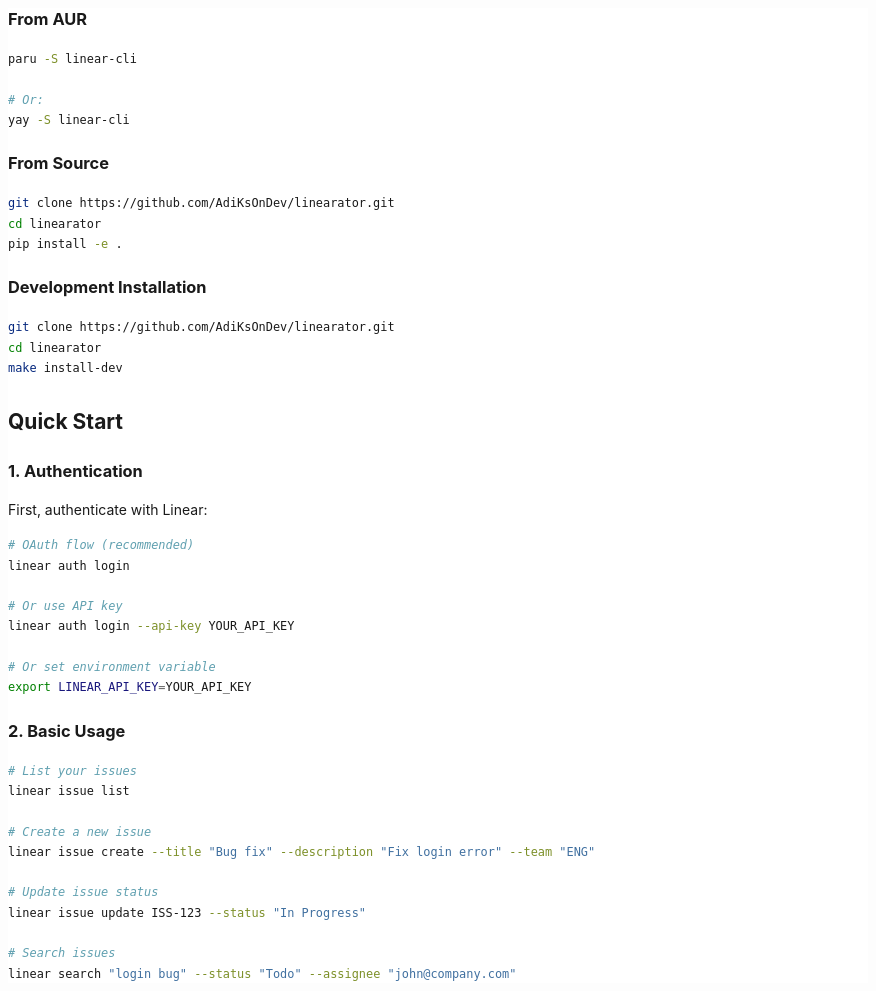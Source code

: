 ### From AUR

```bash
paru -S linear-cli

# Or:
yay -S linear-cli
```

### From Source

```bash
git clone https://github.com/AdiKsOnDev/linearator.git
cd linearator
pip install -e .
```

### Development Installation

```bash
git clone https://github.com/AdiKsOnDev/linearator.git
cd linearator
make install-dev
```

## Quick Start

### 1. Authentication

First, authenticate with Linear:

```bash
# OAuth flow (recommended)
linear auth login

# Or use API key
linear auth login --api-key YOUR_API_KEY

# Or set environment variable
export LINEAR_API_KEY=YOUR_API_KEY
```

### 2. Basic Usage

```bash
# List your issues
linear issue list

# Create a new issue
linear issue create --title "Bug fix" --description "Fix login error" --team "ENG"

# Update issue status
linear issue update ISS-123 --status "In Progress"

# Search issues
linear search "login bug" --status "Todo" --assignee "john@company.com"
```
